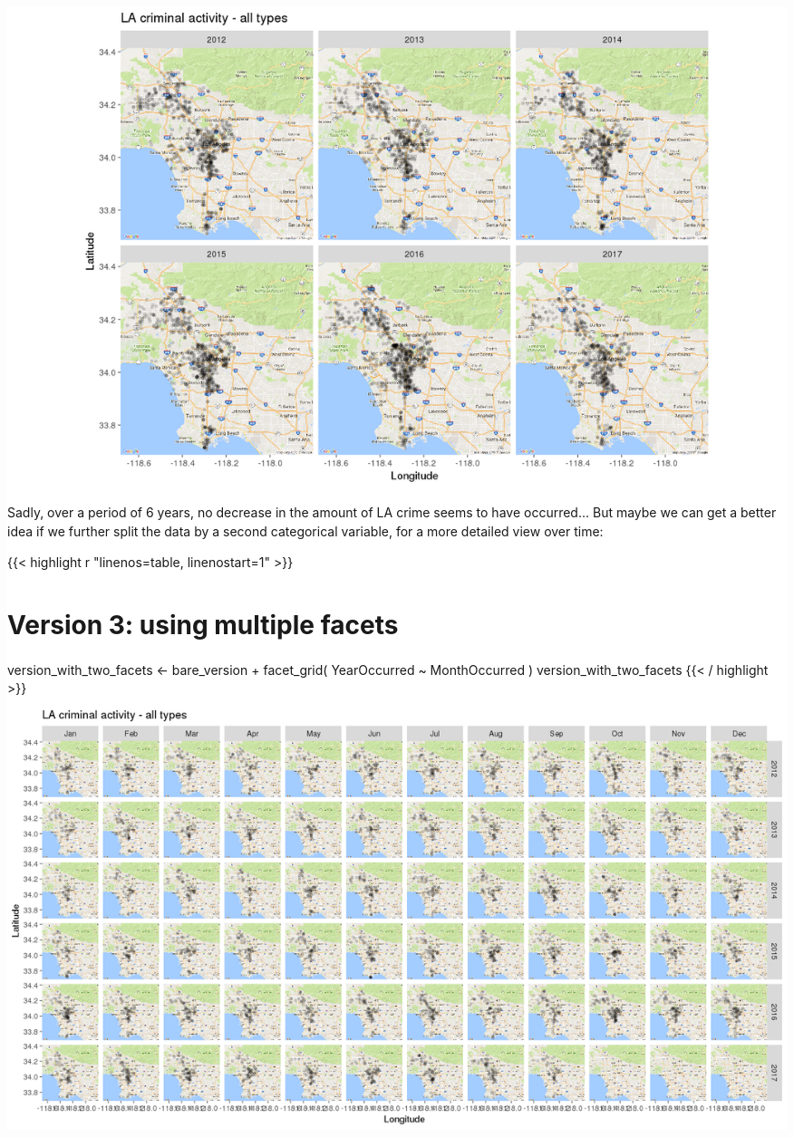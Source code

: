 ![](https://github.com/DataPowered/DataPowered.io_site/raw/master/site/content/graphics/2017-10-18-post-LA-maps-of-crime/Map_OneFacet.png)

Sadly, over a period of 6 years, no decrease in the amount of LA crime seems to have occurred... But maybe we can get a better idea if we further split the data by a second categorical variable, for a more detailed view over time:

{{< highlight r "linenos=table, linenostart=1" >}}
# Version 3: using multiple facets
version_with_two_facets <- bare_version + facet_grid( YearOccurred ~ MonthOccurred )
version_with_two_facets
{{< / highlight >}}

![](https://github.com/DataPowered/DataPowered.io_site/raw/master/site/content/graphics/2017-10-18-post-LA-maps-of-crime/Map_TwoFacets.png)
